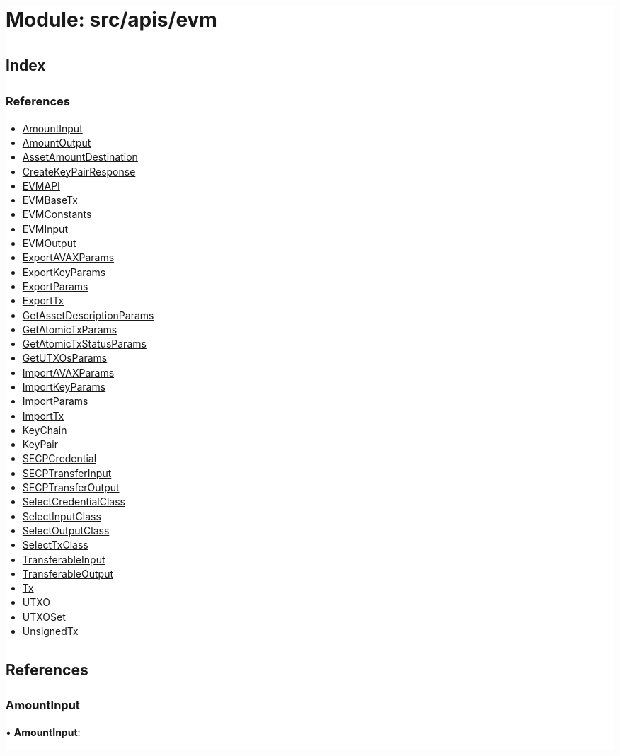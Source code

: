 # Module: src/apis/evm

## Index

### References

- [AmountInput](src_apis_evm#amountinput)
- [AmountOutput](src_apis_evm#amountoutput)
- [AssetAmountDestination](src_apis_evm#assetamountdestination)
- [CreateKeyPairResponse](src_apis_evm#createkeypairresponse)
- [EVMAPI](src_apis_evm#evmapi)
- [EVMBaseTx](src_apis_evm#evmbasetx)
- [EVMConstants](src_apis_evm#evmconstants)
- [EVMInput](src_apis_evm#evminput)
- [EVMOutput](src_apis_evm#evmoutput)
- [ExportAVAXParams](src_apis_evm#exportavaxparams)
- [ExportKeyParams](src_apis_evm#exportkeyparams)
- [ExportParams](src_apis_evm#exportparams)
- [ExportTx](src_apis_evm#exporttx)
- [GetAssetDescriptionParams](src_apis_evm#getassetdescriptionparams)
- [GetAtomicTxParams](src_apis_evm#getatomictxparams)
- [GetAtomicTxStatusParams](src_apis_evm#getatomictxstatusparams)
- [GetUTXOsParams](src_apis_evm#getutxosparams)
- [ImportAVAXParams](src_apis_evm#importavaxparams)
- [ImportKeyParams](src_apis_evm#importkeyparams)
- [ImportParams](src_apis_evm#importparams)
- [ImportTx](src_apis_evm#importtx)
- [KeyChain](src_apis_evm#keychain)
- [KeyPair](src_apis_evm#keypair)
- [SECPCredential](src_apis_evm#secpcredential)
- [SECPTransferInput](src_apis_evm#secptransferinput)
- [SECPTransferOutput](src_apis_evm#secptransferoutput)
- [SelectCredentialClass](src_apis_evm#selectcredentialclass)
- [SelectInputClass](src_apis_evm#selectinputclass)
- [SelectOutputClass](src_apis_evm#selectoutputclass)
- [SelectTxClass](src_apis_evm#selecttxclass)
- [TransferableInput](src_apis_evm#transferableinput)
- [TransferableOutput](src_apis_evm#transferableoutput)
- [Tx](src_apis_evm#tx)
- [UTXO](src_apis_evm#utxo)
- [UTXOSet](src_apis_evm#utxoset)
- [UnsignedTx](src_apis_evm#unsignedtx)

## References

### AmountInput

• **AmountInput**:

---